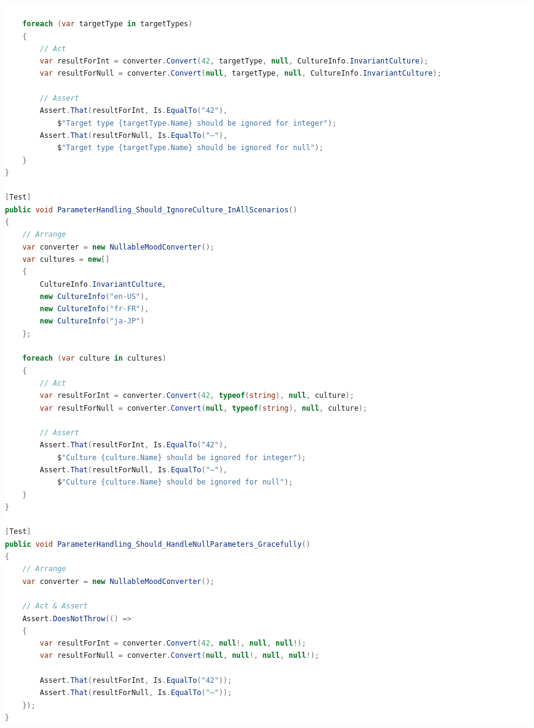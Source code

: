 ```csharp

    foreach (var targetType in targetTypes)
    {
        // Act
        var resultForInt = converter.Convert(42, targetType, null, CultureInfo.InvariantCulture);
        var resultForNull = converter.Convert(null, targetType, null, CultureInfo.InvariantCulture);

        // Assert
        Assert.That(resultForInt, Is.EqualTo("42"), 
            $"Target type {targetType.Name} should be ignored for integer");
        Assert.That(resultForNull, Is.EqualTo("—"), 
            $"Target type {targetType.Name} should be ignored for null");
    }
}

[Test]
public void ParameterHandling_Should_IgnoreCulture_InAllScenarios()
{
    // Arrange
    var converter = new NullableMoodConverter();
    var cultures = new[]
    {
        CultureInfo.InvariantCulture,
        new CultureInfo("en-US"),
        new CultureInfo("fr-FR"),
        new CultureInfo("ja-JP")
    };

    foreach (var culture in cultures)
    {
        // Act
        var resultForInt = converter.Convert(42, typeof(string), null, culture);
        var resultForNull = converter.Convert(null, typeof(string), null, culture);

        // Assert
        Assert.That(resultForInt, Is.EqualTo("42"), 
            $"Culture {culture.Name} should be ignored for integer");
        Assert.That(resultForNull, Is.EqualTo("—"), 
            $"Culture {culture.Name} should be ignored for null");
    }
}

[Test]
public void ParameterHandling_Should_HandleNullParameters_Gracefully()
{
    // Arrange
    var converter = new NullableMoodConverter();

    // Act & Assert
    Assert.DoesNotThrow(() => 
    {
        var resultForInt = converter.Convert(42, null!, null, null!);
        var resultForNull = converter.Convert(null, null!, null, null!);
        
        Assert.That(resultForInt, Is.EqualTo("42"));
        Assert.That(resultForNull, Is.EqualTo("—"));
    });
}
```
